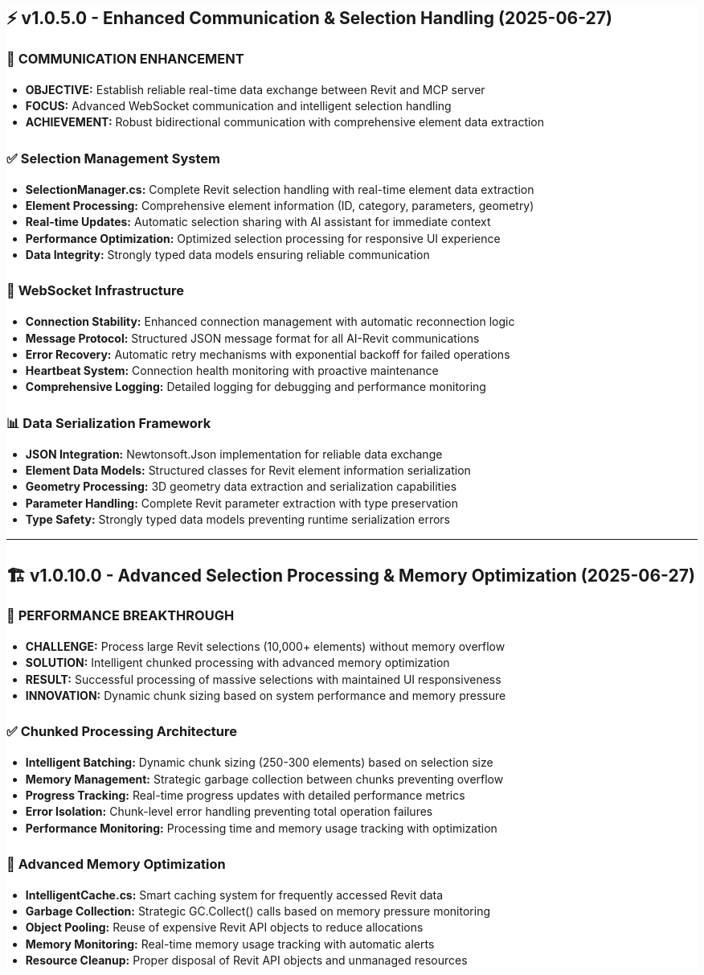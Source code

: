 
## ⚡ v1.0.5.0 - Enhanced Communication & Selection Handling (2025-06-27)

### 🎯 **COMMUNICATION ENHANCEMENT**
- **OBJECTIVE:** Establish reliable real-time data exchange between Revit and MCP server
- **FOCUS:** Advanced WebSocket communication and intelligent selection handling
- **ACHIEVEMENT:** Robust bidirectional communication with comprehensive element data extraction

### ✅ **Selection Management System**
- **SelectionManager.cs:** Complete Revit selection handling with real-time element data extraction
- **Element Processing:** Comprehensive element information (ID, category, parameters, geometry)
- **Real-time Updates:** Automatic selection sharing with AI assistant for immediate context
- **Performance Optimization:** Optimized selection processing for responsive UI experience
- **Data Integrity:** Strongly typed data models ensuring reliable communication

### 🔧 **WebSocket Infrastructure**
- **Connection Stability:** Enhanced connection management with automatic reconnection logic
- **Message Protocol:** Structured JSON message format for all AI-Revit communications
- **Error Recovery:** Automatic retry mechanisms with exponential backoff for failed operations
- **Heartbeat System:** Connection health monitoring with proactive maintenance
- **Comprehensive Logging:** Detailed logging for debugging and performance monitoring

### 📊 **Data Serialization Framework**
- **JSON Integration:** Newtonsoft.Json implementation for reliable data exchange
- **Element Data Models:** Structured classes for Revit element information serialization
- **Geometry Processing:** 3D geometry data extraction and serialization capabilities
- **Parameter Handling:** Complete Revit parameter extraction with type preservation
- **Type Safety:** Strongly typed data models preventing runtime serialization errors

---

## 🏗️ v1.0.10.0 - Advanced Selection Processing & Memory Optimization (2025-06-27)

### 🎯 **PERFORMANCE BREAKTHROUGH**
- **CHALLENGE:** Process large Revit selections (10,000+ elements) without memory overflow
- **SOLUTION:** Intelligent chunked processing with advanced memory optimization
- **RESULT:** Successful processing of massive selections with maintained UI responsiveness
- **INNOVATION:** Dynamic chunk sizing based on system performance and memory pressure

### ✅ **Chunked Processing Architecture**
- **Intelligent Batching:** Dynamic chunk sizing (250-300 elements) based on selection size
- **Memory Management:** Strategic garbage collection between chunks preventing overflow
- **Progress Tracking:** Real-time progress updates with detailed performance metrics
- **Error Isolation:** Chunk-level error handling preventing total operation failures
- **Performance Monitoring:** Processing time and memory usage tracking with optimization

### 🔧 **Advanced Memory Optimization**
- **IntelligentCache.cs:** Smart caching system for frequently accessed Revit data
- **Garbage Collection:** Strategic GC.Collect() calls based on memory pressure monitoring
- **Object Pooling:** Reuse of expensive Revit API objects to reduce allocations
- **Memory Monitoring:** Real-time memory usage tracking with automatic alerts
- **Resource Cleanup:** Proper disposal of Revit API objects and unmanaged resources

